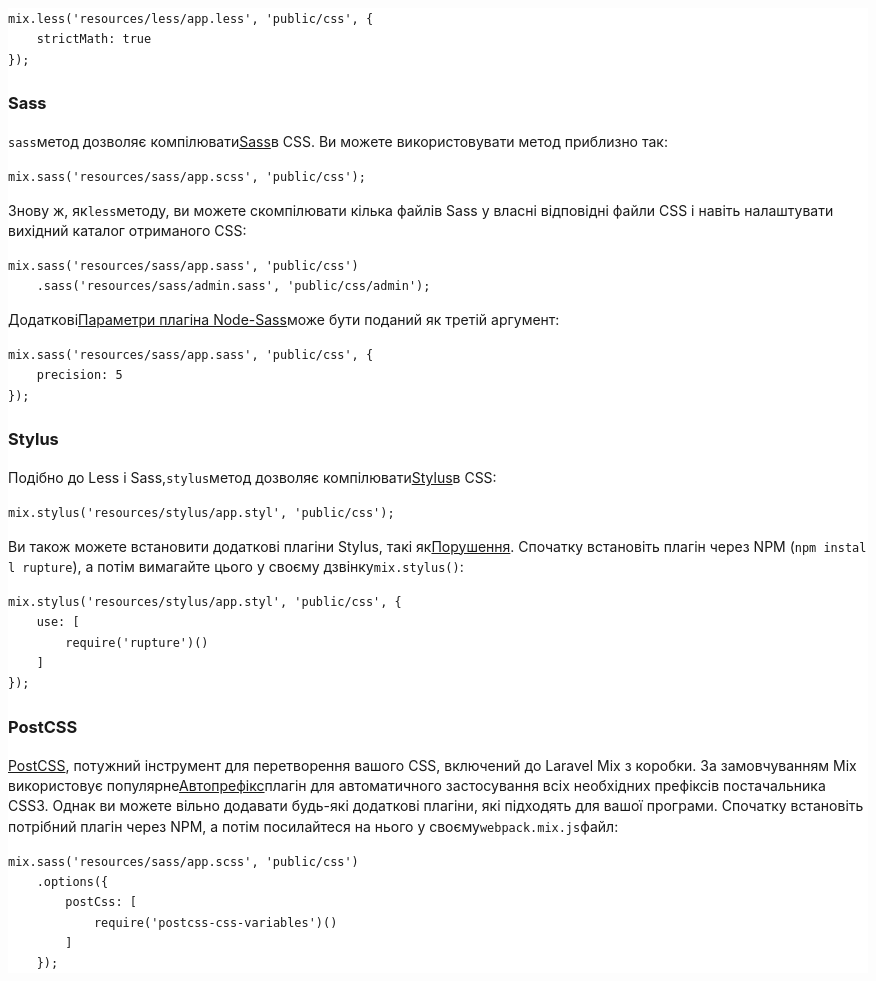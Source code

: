     mix.less('resources/less/app.less', 'public/css', {
        strictMath: true
    });

<a name="sass"></a>

### Sass

`sass`метод дозволяє компілювати[Sass](https://sass-lang.com/)в CSS. Ви можете використовувати метод приблизно так:

    mix.sass('resources/sass/app.scss', 'public/css');

Знову ж, як`less`методу, ви можете скомпілювати кілька файлів Sass у власні відповідні файли CSS і навіть налаштувати вихідний каталог отриманого CSS:

    mix.sass('resources/sass/app.sass', 'public/css')
        .sass('resources/sass/admin.sass', 'public/css/admin');

Додаткові[Параметри плагіна Node-Sass](https://github.com/sass/node-sass#options)може бути поданий як третій аргумент:

    mix.sass('resources/sass/app.sass', 'public/css', {
        precision: 5
    });

<a name="stylus"></a>

### Stylus

Подібно до Less і Sass,`stylus`метод дозволяє компілювати[Stylus](http://stylus-lang.com/)в CSS:

    mix.stylus('resources/stylus/app.styl', 'public/css');

Ви також можете встановити додаткові плагіни Stylus, такі як[Порушення](https://github.com/jescalan/rupture). Спочатку встановіть плагін через NPM (`npm install rupture`), а потім вимагайте цього у своєму дзвінку`mix.stylus()`:

    mix.stylus('resources/stylus/app.styl', 'public/css', {
        use: [
            require('rupture')()
        ]
    });

<a name="postcss"></a>

### PostCSS

[PostCSS](https://postcss.org/), потужний інструмент для перетворення вашого CSS, включений до Laravel Mix з коробки. За замовчуванням Mix використовує популярне[Автопрефікс](https://github.com/postcss/autoprefixer)плагін для автоматичного застосування всіх необхідних префіксів постачальника CSS3. Однак ви можете вільно додавати будь-які додаткові плагіни, які підходять для вашої програми. Спочатку встановіть потрібний плагін через NPM, а потім посилайтеся на нього у своєму`webpack.mix.js`файл:

    mix.sass('resources/sass/app.scss', 'public/css')
        .options({
            postCss: [
                require('postcss-css-variables')()
            ]
        });
